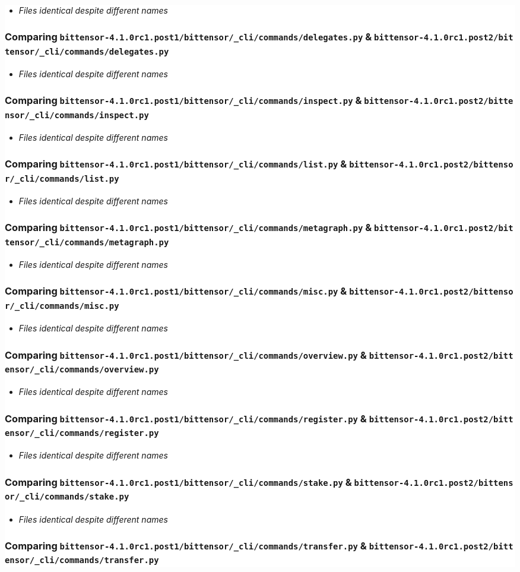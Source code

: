  * *Files identical despite different names*

### Comparing `bittensor-4.1.0rc1.post1/bittensor/_cli/commands/delegates.py` & `bittensor-4.1.0rc1.post2/bittensor/_cli/commands/delegates.py`

 * *Files identical despite different names*

### Comparing `bittensor-4.1.0rc1.post1/bittensor/_cli/commands/inspect.py` & `bittensor-4.1.0rc1.post2/bittensor/_cli/commands/inspect.py`

 * *Files identical despite different names*

### Comparing `bittensor-4.1.0rc1.post1/bittensor/_cli/commands/list.py` & `bittensor-4.1.0rc1.post2/bittensor/_cli/commands/list.py`

 * *Files identical despite different names*

### Comparing `bittensor-4.1.0rc1.post1/bittensor/_cli/commands/metagraph.py` & `bittensor-4.1.0rc1.post2/bittensor/_cli/commands/metagraph.py`

 * *Files identical despite different names*

### Comparing `bittensor-4.1.0rc1.post1/bittensor/_cli/commands/misc.py` & `bittensor-4.1.0rc1.post2/bittensor/_cli/commands/misc.py`

 * *Files identical despite different names*

### Comparing `bittensor-4.1.0rc1.post1/bittensor/_cli/commands/overview.py` & `bittensor-4.1.0rc1.post2/bittensor/_cli/commands/overview.py`

 * *Files identical despite different names*

### Comparing `bittensor-4.1.0rc1.post1/bittensor/_cli/commands/register.py` & `bittensor-4.1.0rc1.post2/bittensor/_cli/commands/register.py`

 * *Files identical despite different names*

### Comparing `bittensor-4.1.0rc1.post1/bittensor/_cli/commands/stake.py` & `bittensor-4.1.0rc1.post2/bittensor/_cli/commands/stake.py`

 * *Files identical despite different names*

### Comparing `bittensor-4.1.0rc1.post1/bittensor/_cli/commands/transfer.py` & `bittensor-4.1.0rc1.post2/bittensor/_cli/commands/transfer.py`
